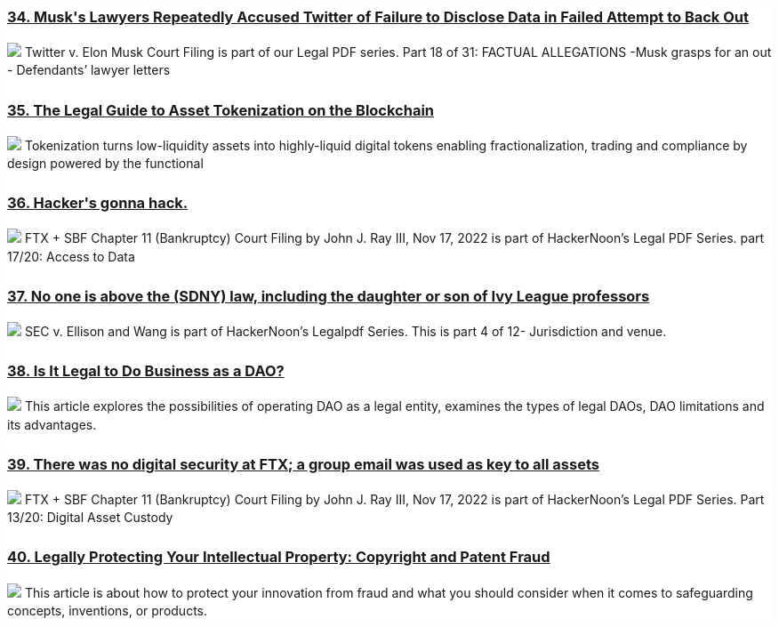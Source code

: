 ### [34. Musk's Lawyers Repeatedly Accused Twitter of Failure to Disclose Data in Failed Attempt to Back Out](https://hackernoon.com/musks-lawyers-repeatedly-accused-twitter-of-failure-to-disclose-data-in-failed-attempt-to-back-out)
![](https://cdn.hackernoon.com/images/to-hell-with-data-privacy-clauexn8t000001s6gw3rdz80.png)
Twitter v. Elon Musk Court Filing is part of our Legal PDF series. Part 18 of 31: FACTUAL ALLEGATIONS -Musk grasps for an out - Defendants’ lawyer letters

### [35. The Legal Guide to Asset Tokenization on the Blockchain](https://hackernoon.com/the-legal-guide-to-asset-tokenization-on-blockchain)
![](https://cdn.hackernoon.com/images/vq2P3uwSUnQ32qHgQQOgeX4PGIm1-bn93i5l.jpeg)
Tokenization turns low-liquidity assets into highly-liquid digital tokens enabling fractionalization, trading and compliance by design powered by the functional

### [36. Hacker's gonna hack.](https://hackernoon.com/hackers-gonna-hack)
![](https://cdn.hackernoon.com/images/hacker-clam50cz1000001s67unehrxj.png)
FTX + SBF Chapter 11 (Bankruptcy) Court Filing by John J. Ray III, Nov 17, 2022 is part of HackerNoon’s Legal PDF Series. part 17/20: Access to Data

### [37. No one is above the (SDNY) law, including the daughter or son of Ivy League professors ](https://hackernoon.com/no-one-is-above-the-sdny-law-including-the-daughter-or-son-of-ivy-league-professors)
![](https://cdn.hackernoon.com/images/poison-ivy-clc75dxwh000101s64uoi5ct1.png)
SEC v. Ellison and Wang is part of HackerNoon’s Legalpdf Series. This is part 4 of 12- Jurisdiction and venue.

### [38. Is It Legal to Do Business as a DAO? ](https://hackernoon.com/is-it-legal-to-do-business-as-a-dao)
![](https://cdn.hackernoon.com/images/5wpKgV75aONqkTJlafw2yQmK9yd2-zn93pto.jpeg)
This article explores the possibilities of operating DAO as a legal entity, examines the types of legal DAOs, DAO limitations and its advantages.

### [39. There was no digital security at FTX; a group email was used as key to all assets](https://hackernoon.com/there-was-no-digital-security-at-ftx-a-group-email-was-used-as-key-to-all-assets)
![](https://cdn.hackernoon.com/images/group-email-as-private-keys-clam3gkbp000001s678p94b5n.png)
FTX + SBF Chapter 11 (Bankruptcy) Court Filing by John J. Ray III, Nov 17, 2022 is part of HackerNoon’s Legal PDF Series. Part 13/20: Digital Asset Custody 

### [40. Legally Protecting Your Intellectual Property: Copyright and Patent Fraud](https://hackernoon.com/legally-protecting-your-intellectual-property-copyright-and-patent-fraud)
![](https://cdn.hackernoon.com/images/4hiWOZQ45bhSGwTFO7oE1ONK49n1-9301ct3.jpeg)
This article is about how to protect your innovation from fraud and what you should consider when it comes to safeguarding concepts, inventions, or products.
